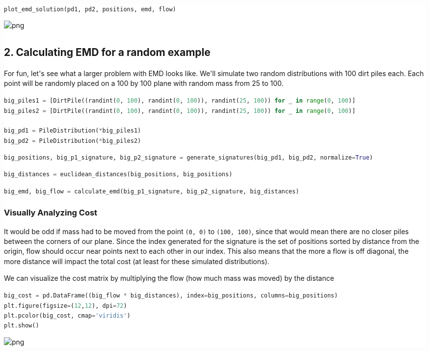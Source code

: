 
```python
plot_emd_solution(pd1, pd2, positions, emd, flow)
```


![png]({filename}/images/Word%20Movers%20Distance%20Exploration_26_0.png)


## 2. Calculating EMD for a random example
For fun, let's see what a larger problem with EMD looks like. We'll simulate two random distributions with 100 dirt piles each. Each point will be randomly placed on a 100 by 100 plane with random mass from 25 to 100.


```python
big_piles1 = [DirtPile((randint(0, 100), randint(0, 100)), randint(25, 100)) for _ in range(0, 100)]
big_piles2 = [DirtPile((randint(0, 100), randint(0, 100)), randint(25, 100)) for _ in range(0, 100)]

big_pd1 = PileDistribution(*big_piles1)
big_pd2 = PileDistribution(*big_piles2)
```


```python
big_positions, big_p1_signature, big_p2_signature = generate_signatures(big_pd1, big_pd2, normalize=True)
```


```python
big_distances = euclidean_distances(big_positions, big_positions)
```


```python
big_emd, big_flow = calculate_emd(big_p1_signature, big_p2_signature, big_distances)
```

### Visually Analyzing Cost
It would be odd if mass had to be moved from the point `(0, 0)` to `(100, 100)`, since that would mean there are no closer piles between the corners of our plane. Since the index generated for the signature is the set of positions sorted by distance from the origin, flow should occur near points next to each other in our index. This also means that the more a flow is off diagonal, the more distance will impact the total cost (at least for these simulated distributions).

We can visualize the cost matrix by multiplying the flow (how much mass was moved) by the distance


```python
big_cost = pd.DataFrame((big_flow * big_distances), index=big_positions, columns=big_positions)
plt.figure(figsize=(12,12), dpi=72)
plt.pcolor(big_cost, cmap='viridis')
plt.show()
```


![png]({filename}/images/Word%20Movers%20Distance%20Exploration_33_0.png)
